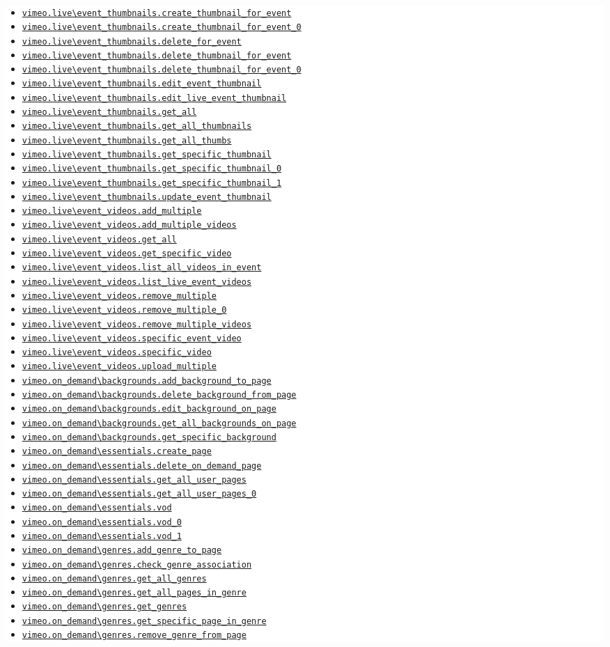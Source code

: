   * [`vimeo.live\event_thumbnails.create_thumbnail_for_event`](#vimeoliveevent_thumbnailscreate_thumbnail_for_event)
  * [`vimeo.live\event_thumbnails.create_thumbnail_for_event_0`](#vimeoliveevent_thumbnailscreate_thumbnail_for_event_0)
  * [`vimeo.live\event_thumbnails.delete_for_event`](#vimeoliveevent_thumbnailsdelete_for_event)
  * [`vimeo.live\event_thumbnails.delete_thumbnail_for_event`](#vimeoliveevent_thumbnailsdelete_thumbnail_for_event)
  * [`vimeo.live\event_thumbnails.delete_thumbnail_for_event_0`](#vimeoliveevent_thumbnailsdelete_thumbnail_for_event_0)
  * [`vimeo.live\event_thumbnails.edit_event_thumbnail`](#vimeoliveevent_thumbnailsedit_event_thumbnail)
  * [`vimeo.live\event_thumbnails.edit_live_event_thumbnail`](#vimeoliveevent_thumbnailsedit_live_event_thumbnail)
  * [`vimeo.live\event_thumbnails.get_all`](#vimeoliveevent_thumbnailsget_all)
  * [`vimeo.live\event_thumbnails.get_all_thumbnails`](#vimeoliveevent_thumbnailsget_all_thumbnails)
  * [`vimeo.live\event_thumbnails.get_all_thumbs`](#vimeoliveevent_thumbnailsget_all_thumbs)
  * [`vimeo.live\event_thumbnails.get_specific_thumbnail`](#vimeoliveevent_thumbnailsget_specific_thumbnail)
  * [`vimeo.live\event_thumbnails.get_specific_thumbnail_0`](#vimeoliveevent_thumbnailsget_specific_thumbnail_0)
  * [`vimeo.live\event_thumbnails.get_specific_thumbnail_1`](#vimeoliveevent_thumbnailsget_specific_thumbnail_1)
  * [`vimeo.live\event_thumbnails.update_event_thumbnail`](#vimeoliveevent_thumbnailsupdate_event_thumbnail)
  * [`vimeo.live\event_videos.add_multiple`](#vimeoliveevent_videosadd_multiple)
  * [`vimeo.live\event_videos.add_multiple_videos`](#vimeoliveevent_videosadd_multiple_videos)
  * [`vimeo.live\event_videos.get_all`](#vimeoliveevent_videosget_all)
  * [`vimeo.live\event_videos.get_specific_video`](#vimeoliveevent_videosget_specific_video)
  * [`vimeo.live\event_videos.list_all_videos_in_event`](#vimeoliveevent_videoslist_all_videos_in_event)
  * [`vimeo.live\event_videos.list_live_event_videos`](#vimeoliveevent_videoslist_live_event_videos)
  * [`vimeo.live\event_videos.remove_multiple`](#vimeoliveevent_videosremove_multiple)
  * [`vimeo.live\event_videos.remove_multiple_0`](#vimeoliveevent_videosremove_multiple_0)
  * [`vimeo.live\event_videos.remove_multiple_videos`](#vimeoliveevent_videosremove_multiple_videos)
  * [`vimeo.live\event_videos.specific_event_video`](#vimeoliveevent_videosspecific_event_video)
  * [`vimeo.live\event_videos.specific_video`](#vimeoliveevent_videosspecific_video)
  * [`vimeo.live\event_videos.upload_multiple`](#vimeoliveevent_videosupload_multiple)
  * [`vimeo.on_demand\backgrounds.add_background_to_page`](#vimeoon_demandbackgroundsadd_background_to_page)
  * [`vimeo.on_demand\backgrounds.delete_background_from_page`](#vimeoon_demandbackgroundsdelete_background_from_page)
  * [`vimeo.on_demand\backgrounds.edit_background_on_page`](#vimeoon_demandbackgroundsedit_background_on_page)
  * [`vimeo.on_demand\backgrounds.get_all_backgrounds_on_page`](#vimeoon_demandbackgroundsget_all_backgrounds_on_page)
  * [`vimeo.on_demand\backgrounds.get_specific_background`](#vimeoon_demandbackgroundsget_specific_background)
  * [`vimeo.on_demand\essentials.create_page`](#vimeoon_demandessentialscreate_page)
  * [`vimeo.on_demand\essentials.delete_on_demand_page`](#vimeoon_demandessentialsdelete_on_demand_page)
  * [`vimeo.on_demand\essentials.get_all_user_pages`](#vimeoon_demandessentialsget_all_user_pages)
  * [`vimeo.on_demand\essentials.get_all_user_pages_0`](#vimeoon_demandessentialsget_all_user_pages_0)
  * [`vimeo.on_demand\essentials.vod`](#vimeoon_demandessentialsvod)
  * [`vimeo.on_demand\essentials.vod_0`](#vimeoon_demandessentialsvod_0)
  * [`vimeo.on_demand\essentials.vod_1`](#vimeoon_demandessentialsvod_1)
  * [`vimeo.on_demand\genres.add_genre_to_page`](#vimeoon_demandgenresadd_genre_to_page)
  * [`vimeo.on_demand\genres.check_genre_association`](#vimeoon_demandgenrescheck_genre_association)
  * [`vimeo.on_demand\genres.get_all_genres`](#vimeoon_demandgenresget_all_genres)
  * [`vimeo.on_demand\genres.get_all_pages_in_genre`](#vimeoon_demandgenresget_all_pages_in_genre)
  * [`vimeo.on_demand\genres.get_genres`](#vimeoon_demandgenresget_genres)
  * [`vimeo.on_demand\genres.get_specific_page_in_genre`](#vimeoon_demandgenresget_specific_page_in_genre)
  * [`vimeo.on_demand\genres.remove_genre_from_page`](#vimeoon_demandgenresremove_genre_from_page)